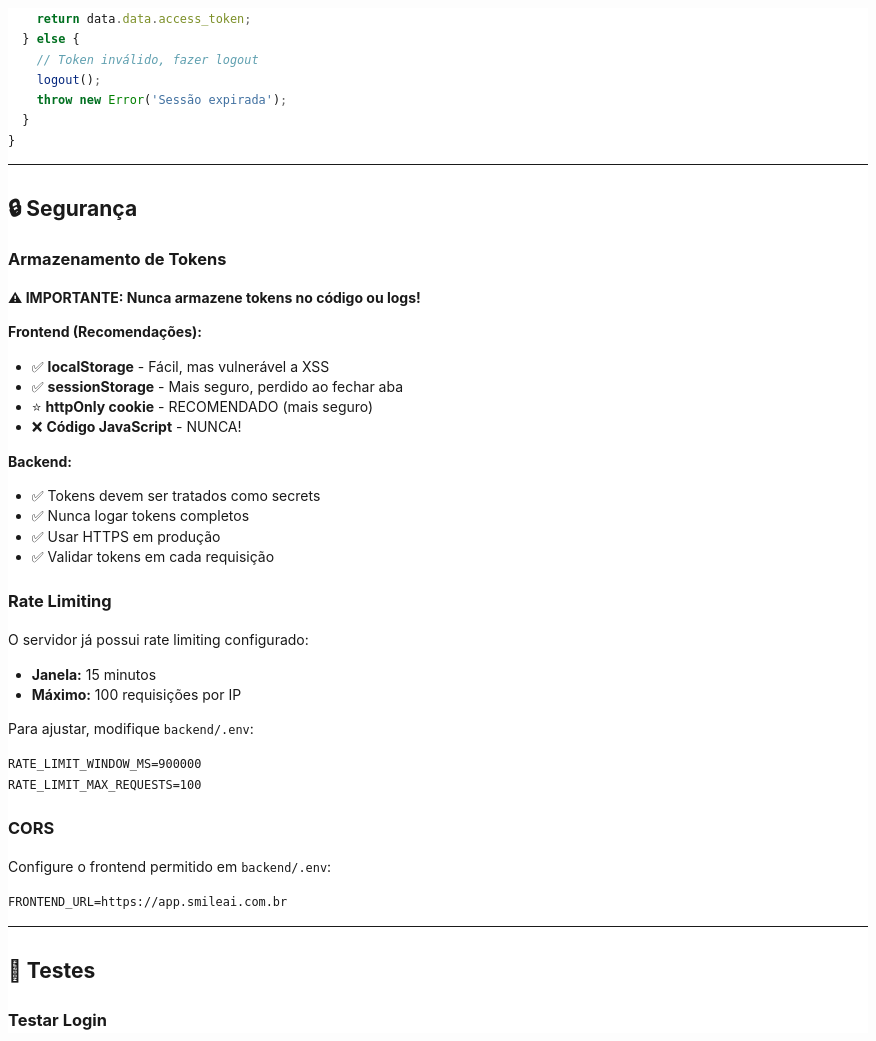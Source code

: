 ```typescript
    return data.data.access_token;
  } else {
    // Token inválido, fazer logout
    logout();
    throw new Error('Sessão expirada');
  }
}
```

---

## 🔒 Segurança

### Armazenamento de Tokens

**⚠️ IMPORTANTE: Nunca armazene tokens no código ou logs!**

**Frontend (Recomendações):**
- ✅ **localStorage** - Fácil, mas vulnerável a XSS
- ✅ **sessionStorage** - Mais seguro, perdido ao fechar aba
- ⭐ **httpOnly cookie** - RECOMENDADO (mais seguro)
- ❌ **Código JavaScript** - NUNCA!

**Backend:**
- ✅ Tokens devem ser tratados como secrets
- ✅ Nunca logar tokens completos
- ✅ Usar HTTPS em produção
- ✅ Validar tokens em cada requisição

### Rate Limiting

O servidor já possui rate limiting configurado:
- **Janela:** 15 minutos
- **Máximo:** 100 requisições por IP

Para ajustar, modifique `backend/.env`:
```env
RATE_LIMIT_WINDOW_MS=900000
RATE_LIMIT_MAX_REQUESTS=100
```

### CORS

Configure o frontend permitido em `backend/.env`:
```env
FRONTEND_URL=https://app.smileai.com.br
```

---

## 🧪 Testes

### Testar Login
